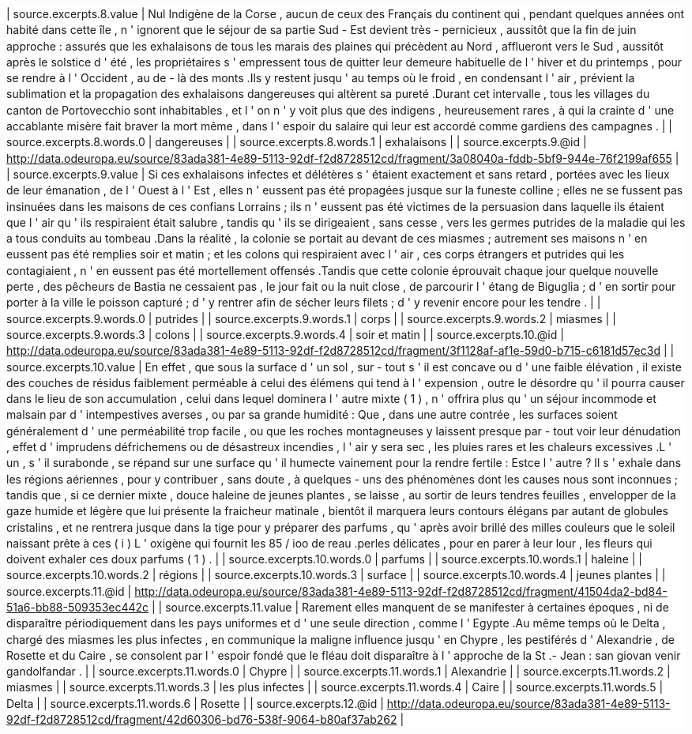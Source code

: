 | source.excerpts.8.value | Nul Indigène de la Corse , aucun de ceux des Français du continent qui , pendant quelques années ont habité dans cette île , n ' ignorent que le séjour de sa partie Sud - Est devient très - pernicieux , aussitôt que la fin de juin approche : assurés que les exhalaisons de tous les marais des plaines qui précèdent au Nord , afflueront vers le Sud , aussitôt après le solstice d ' été , les propriétaires s ' empressent tous de quitter leur demeure habituelle de l ' hiver et du printemps , pour se rendre à l ' Occident , au de - là des monts .Ils y restent jusqu ' au temps où le froid , en condensant l ' air , prévient la sublimation et la propagation des exhalaisons dangereuses qui altèrent sa pureté .Durant cet intervalle , tous les villages du canton de Portovecchio sont inhabitables , et l ' on n ' y voit plus que des indigens , heureusement rares , à qui la crainte d ' une accablante misère fait braver la mort même , dans l ' espoir du salaire qui leur est accordé comme gardiens des campagnes . |
| source.excerpts.8.words.0 | dangereuses |
| source.excerpts.8.words.1 | exhalaisons |
| source.excerpts.9.@id | http://data.odeuropa.eu/source/83ada381-4e89-5113-92df-f2d8728512cd/fragment/3a08040a-fddb-5bf9-944e-76f2199af655 |
| source.excerpts.9.value | Si ces exhalaisons infectes et délétères s ' étaient exactement et sans retard , portées avec les lieux de leur émanation , de l ' Ouest à l ' Est , elles n ' eussent pas été propagées jusque sur la funeste colline ; elles ne se fussent pas insinuées dans les maisons de ces confians Lorrains ; ils n ' eussent pas été victimes de la persuasion dans laquelle ils étaient que l ' air qu ' ils respiraient était salubre , tandis qu ' ils se dirigeaient , sans cesse , vers les germes putrides de la maladie qui les a tous conduits au tombeau .Dans la réalité , la colonie se portait au devant de ces miasmes ; autrement ses maisons n ' en eussent pas été remplies soir et matin ; et les colons qui respiraient avec l ' air , ces corps étrangers et putrides qui les contagiaient , n ' en eussent pas été mortellement offensés .Tandis que cette colonie éprouvait chaque jour quelque nouvelle perte , des pêcheurs de Bastia ne cessaient pas , le jour fait ou la nuit close , de parcourir l ' étang de Biguglia ; d ' en sortir pour porter à la ville le poisson capturé ; d ' y rentrer afin de sécher leurs filets ; d ' y revenir encore pour les tendre . |
| source.excerpts.9.words.0 | putrides |
| source.excerpts.9.words.1 | corps |
| source.excerpts.9.words.2 | miasmes |
| source.excerpts.9.words.3 | colons |
| source.excerpts.9.words.4 | soir et matin |
| source.excerpts.10.@id | http://data.odeuropa.eu/source/83ada381-4e89-5113-92df-f2d8728512cd/fragment/3f1128af-af1e-59d0-b715-c6181d57ec3d |
| source.excerpts.10.value | En effet , que sous la surface d ' un sol , sur - tout s ' il est concave ou d ' une faible élévation , il existe des couches de résidus faiblement perméable à celui des élémens qui tend à l ' expension , outre le désordre qu ' il pourra causer dans le lieu de son accumulation , celui dans lequel dominera l ' autre mixte ( 1 ) , n ' offrira plus qu ' un séjour incommode et malsain par d ' intempestives averses , ou par sa grande humidité : Que , dans une autre contrée , les surfaces soient généralement d ' une perméabilité trop facile , ou que les roches montagneuses y laissent presque par - tout voir leur dénudation , effet d ' imprudens défrichemens ou de désastreux incendies , l ' air y sera sec , les pluies rares et les chaleurs excessives .L ' un , s ' il surabonde , se répand sur une surface qu ' il humecte vainement pour la rendre fertile : Estce l ' autre ? Il s ' exhale dans les régions aériennes , pour y contribuer , sans doute , à quelques - uns des phénomènes dont les causes nous sont inconnues ; tandis que , si ce dernier mixte , douce haleine de jeunes plantes , se laisse , au sortir de leurs tendres feuilles , envelopper de la gaze humide et légère que lui présente la fraicheur matinale , bientôt il marquera leurs contours élégans par autant de globules cristalins , et ne rentrera jusque dans la tige pour y préparer des parfums , qu ' après avoir brillé des milles couleurs que le soleil naissant prête à ces ( i ) L ' oxigène qui fournit les 85 / ioo de reau .perles délicates , pour en parer à leur lour , les fleurs qui doivent exhaler ces doux parfums ( 1 ) . |
| source.excerpts.10.words.0 | parfums |
| source.excerpts.10.words.1 | haleine |
| source.excerpts.10.words.2 | régions |
| source.excerpts.10.words.3 | surface |
| source.excerpts.10.words.4 | jeunes plantes |
| source.excerpts.11.@id | http://data.odeuropa.eu/source/83ada381-4e89-5113-92df-f2d8728512cd/fragment/41504da2-bd84-51a6-bb88-509353ec442c |
| source.excerpts.11.value | Rarement elles manquent de se manifester à certaines époques , ni de disparaître périodiquement dans les pays uniformes et d ' une seule direction , comme l ' Egypte .Au même temps où le Delta , chargé des miasmes les plus infectes , en communique la maligne influence jusqu ' en Chypre , les pestiférés d ' Alexandrie , de Rosette et du Caire , se consolent par l ' espoir fondé que le fléau doit disparaître à l ' approche de la St .- Jean : san giovan venir gandolfandar . |
| source.excerpts.11.words.0 | Chypre |
| source.excerpts.11.words.1 | Alexandrie |
| source.excerpts.11.words.2 | miasmes |
| source.excerpts.11.words.3 | les plus infectes |
| source.excerpts.11.words.4 | Caire |
| source.excerpts.11.words.5 | Delta |
| source.excerpts.11.words.6 | Rosette |
| source.excerpts.12.@id | http://data.odeuropa.eu/source/83ada381-4e89-5113-92df-f2d8728512cd/fragment/42d60306-bd76-538f-9064-b80af37ab262 |